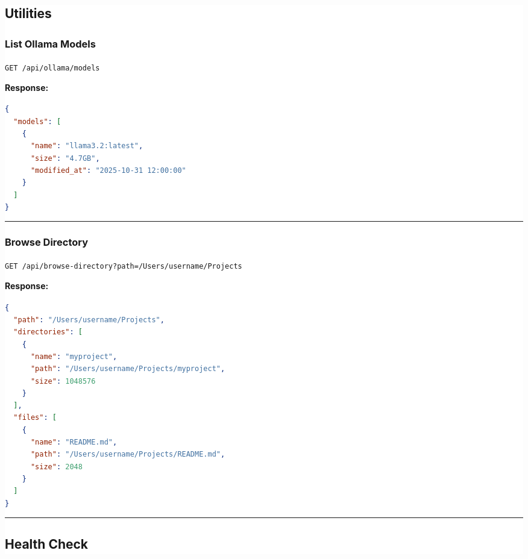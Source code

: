 
## Utilities

### List Ollama Models
```http
GET /api/ollama/models
```

**Response:**
```json
{
  "models": [
    {
      "name": "llama3.2:latest",
      "size": "4.7GB",
      "modified_at": "2025-10-31 12:00:00"
    }
  ]
}
```

---

### Browse Directory
```http
GET /api/browse-directory?path=/Users/username/Projects
```

**Response:**
```json
{
  "path": "/Users/username/Projects",
  "directories": [
    {
      "name": "myproject",
      "path": "/Users/username/Projects/myproject",
      "size": 1048576
    }
  ],
  "files": [
    {
      "name": "README.md",
      "path": "/Users/username/Projects/README.md",
      "size": 2048
    }
  ]
}
```

---

## Health Check
